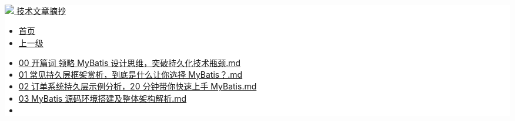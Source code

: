 <!DOCTYPE html>

<html xmlns="http://www.w3.org/1999/xhtml">
<head>
<head>
<meta content="text/html; charset=utf-8" http-equiv="Content-Type"/>
<meta content="width=device-width, initial-scale=1, maximum-scale=1.0, user-scalable=no" name="viewport"/>
<meta content="zh-cn" http-equiv="content-language"/>
<meta content="12  深入分析动态 SQL 语句解析全流程（上）" name="description"/>
<link href="/static/favicon.png" rel="icon"/>
<title>12  深入分析动态 SQL 语句解析全流程（上） </title>
<link href="/static/index.css" rel="stylesheet"/>
<link href="/static/highlight.min.css" rel="stylesheet"/>
<script src="/static/highlight.min.js"></script>
<meta content="Hexo 4.2.0" name="generator"/>

</head>
<body>
<div class="book-container">
<div class="book-sidebar">
<div class="book-brand">
<a href="/">
<img src="/static/favicon.png"/>
<span>技术文章摘抄</span>
</a>
</div>
<div class="book-menu uncollapsible">
<ul class="uncollapsible">
<li><a class="current-tab" href="/">首页</a></li>
<li><a href="../">上一级</a></li>
</ul>
<ul class="uncollapsible">
<li>
<a class="menu-item" href="/%e4%b8%93%e6%a0%8f/%e6%b7%b1%e5%85%a5%e5%89%96%e6%9e%90%20MyBatis%20%e6%a0%b8%e5%bf%83%e5%8e%9f%e7%90%86-%e5%ae%8c/00%20%e5%bc%80%e7%af%87%e8%af%8d%20%20%e9%a2%86%e7%95%a5%20MyBatis%20%e8%ae%be%e8%ae%a1%e6%80%9d%e7%bb%b4%ef%bc%8c%e7%aa%81%e7%a0%b4%e6%8c%81%e4%b9%85%e5%8c%96%e6%8a%80%e6%9c%af%e7%93%b6%e9%a2%88.md" id="00 开篇词  领略 MyBatis 设计思维，突破持久化技术瓶颈.md">00 开篇词  领略 MyBatis 设计思维，突破持久化技术瓶颈.md</a>
</li>
<li>
<a class="menu-item" href="/%e4%b8%93%e6%a0%8f/%e6%b7%b1%e5%85%a5%e5%89%96%e6%9e%90%20MyBatis%20%e6%a0%b8%e5%bf%83%e5%8e%9f%e7%90%86-%e5%ae%8c/01%20%20%e5%b8%b8%e8%a7%81%e6%8c%81%e4%b9%85%e5%b1%82%e6%a1%86%e6%9e%b6%e8%b5%8f%e6%9e%90%ef%bc%8c%e5%88%b0%e5%ba%95%e6%98%af%e4%bb%80%e4%b9%88%e8%ae%a9%e4%bd%a0%e9%80%89%e6%8b%a9%20MyBatis%ef%bc%9f.md" id="01  常见持久层框架赏析，到底是什么让你选择 MyBatis？.md">01  常见持久层框架赏析，到底是什么让你选择 MyBatis？.md</a>
</li>
<li>
<a class="menu-item" href="/%e4%b8%93%e6%a0%8f/%e6%b7%b1%e5%85%a5%e5%89%96%e6%9e%90%20MyBatis%20%e6%a0%b8%e5%bf%83%e5%8e%9f%e7%90%86-%e5%ae%8c/02%20%20%e8%ae%a2%e5%8d%95%e7%b3%bb%e7%bb%9f%e6%8c%81%e4%b9%85%e5%b1%82%e7%a4%ba%e4%be%8b%e5%88%86%e6%9e%90%ef%bc%8c20%20%e5%88%86%e9%92%9f%e5%b8%a6%e4%bd%a0%e5%bf%ab%e9%80%9f%e4%b8%8a%e6%89%8b%20MyBatis.md" id="02  订单系统持久层示例分析，20 分钟带你快速上手 MyBatis.md">02  订单系统持久层示例分析，20 分钟带你快速上手 MyBatis.md</a>
</li>
<li>
<a class="menu-item" href="/%e4%b8%93%e6%a0%8f/%e6%b7%b1%e5%85%a5%e5%89%96%e6%9e%90%20MyBatis%20%e6%a0%b8%e5%bf%83%e5%8e%9f%e7%90%86-%e5%ae%8c/03%20%20MyBatis%20%e6%ba%90%e7%a0%81%e7%8e%af%e5%a2%83%e6%90%ad%e5%bb%ba%e5%8f%8a%e6%95%b4%e4%bd%93%e6%9e%b6%e6%9e%84%e8%a7%a3%e6%9e%90.md" id="03  MyBatis 源码环境搭建及整体架构解析.md">03  MyBatis 源码环境搭建及整体架构解析.md</a>
</li>
<li>